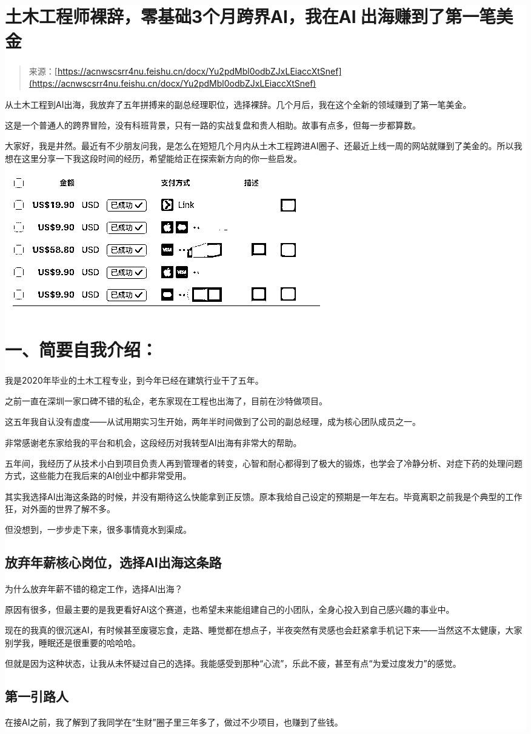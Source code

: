 # 土木工程师裸辞，零基础3个月跨界AI，我在AI 出海赚到了第一笔美金

> 来源：[https://acnwscsrr4nu.feishu.cn/docx/Yu2pdMbl0odbZJxLEiaccXtSnef](https://acnwscsrr4nu.feishu.cn/docx/Yu2pdMbl0odbZJxLEiaccXtSnef)

从土木工程到AI出海，我放弃了五年拼搏来的副总经理职位，选择裸辞。几个月后，我在这个全新的领域赚到了第一笔美金。

这是一个普通人的跨界冒险，没有科班背景，只有一路的实战复盘和贵人相助。故事有点多，但每一步都算数。

大家好，我是井然。最近有不少朋友问我，是怎么在短短几个月内从土木工程跨进AI圈子、还最近上线一周的网站就赚到了美金的。所以我想在这里分享一下我这段时间的经历，希望能给正在探索新方向的你一些启发。

![](img/0f9d7d5f7fe45402c6793ae91275736f.png)

# 一、简要自我介绍：

我是2020年毕业的土木工程专业，到今年已经在建筑行业干了五年。

之前一直在深圳一家口碑不错的私企，老东家现在工程也出海了，目前在沙特做项目。

这五年我自认没有虚度——从试用期实习生开始，两年半时间做到了公司的副总经理，成为核心团队成员之一。

非常感谢老东家给我的平台和机会，这段经历对我转型AI出海有非常大的帮助。

五年间，我经历了从技术小白到项目负责人再到管理者的转变，心智和耐心都得到了极大的锻炼，也学会了冷静分析、对症下药的处理问题方式，这些能力在我后来的AI创业中都非常受用。

其实我选择AI出海这条路的时候，并没有期待这么快能拿到正反馈。原本我给自己设定的预期是一年左右。毕竟离职之前我是个典型的工作狂，对外面的世界了解不多。

但没想到，一步步走下来，很多事情竟水到渠成。

## 放弃年薪核心岗位，选择AI出海这条路

为什么放弃年薪不错的稳定工作，选择AI出海？

原因有很多，但最主要的是我更看好AI这个赛道，也希望未来能组建自己的小团队，全身心投入到自己感兴趣的事业中。

现在的我真的很沉迷AI，有时候甚至废寝忘食，走路、睡觉都在想点子，半夜突然有灵感也会赶紧拿手机记下来——当然这不太健康，大家别学我，睡眠还是很重要的哈哈哈。

但就是因为这种状态，让我从未怀疑过自己的选择。我能感受到那种“心流”，乐此不疲，甚至有点“为爱过度发力”的感觉。

## 第一引路人

在接AI之前，我了解到了我同学在“生财”圈子里三年多了，做过不少项目，也赚到了些钱。
